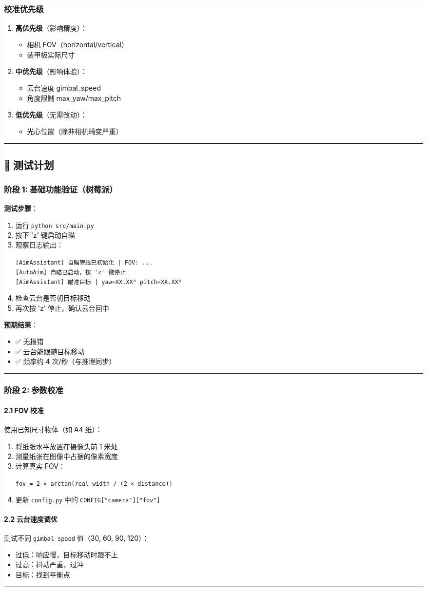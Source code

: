 ### 校准优先级
1. **高优先级**（影响精度）：
   - 相机 FOV（horizontal/vertical）
   - 装甲板实际尺寸

2. **中优先级**（影响体验）：
   - 云台速度 gimbal_speed
   - 角度限制 max_yaw/max_pitch

3. **低优先级**（无需改动）：
   - 光心位置（除非相机畸变严重）

---

## 🧪 测试计划

### 阶段 1: 基础功能验证（树莓派）

**测试步骤**：
1. 运行 `python src/main.py`
2. 按下 'z' 键启动自瞄
3. 观察日志输出：
   ```
   [AimAssistant] 自瞄管线已初始化 | FOV: ...
   [AutoAim] 自瞄已启动，按 'z' 键停止
   [AimAssistant] 瞄准目标 | yaw=XX.XX° pitch=XX.XX°
   ```
4. 检查云台是否朝目标移动
5. 再次按 'z' 停止，确认云台回中

**预期结果**：
- ✅ 无报错
- ✅ 云台能跟随目标移动
- ✅ 频率约 4 次/秒（与推理同步）

---

### 阶段 2: 参数校准

#### 2.1 FOV 校准
使用已知尺寸物体（如 A4 纸）：
1. 将纸张水平放置在摄像头前 1 米处
2. 测量纸张在图像中占据的像素宽度
3. 计算真实 FOV：
   ```
   fov = 2 × arctan(real_width / (2 × distance))
   ```
4. 更新 `config.py` 中的 `CONFIG["camera"]["fov"]`

#### 2.2 云台速度调优
测试不同 `gimbal_speed` 值（30, 60, 90, 120）：
- 过低：响应慢，目标移动时跟不上
- 过高：抖动严重，过冲
- 目标：找到平衡点

---